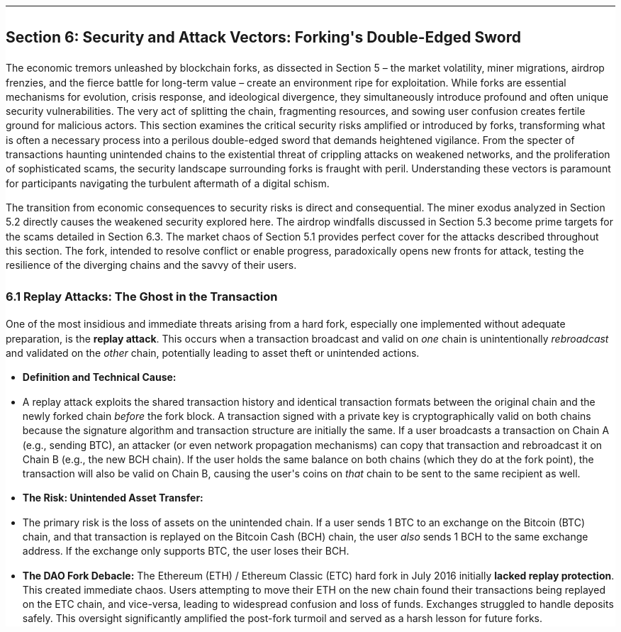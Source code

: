 

---





## Section 6: Security and Attack Vectors: Forking's Double-Edged Sword

The economic tremors unleashed by blockchain forks, as dissected in Section 5 – the market volatility, miner migrations, airdrop frenzies, and the fierce battle for long-term value – create an environment ripe for exploitation. While forks are essential mechanisms for evolution, crisis response, and ideological divergence, they simultaneously introduce profound and often unique security vulnerabilities. The very act of splitting the chain, fragmenting resources, and sowing user confusion creates fertile ground for malicious actors. This section examines the critical security risks amplified or introduced by forks, transforming what is often a necessary process into a perilous double-edged sword that demands heightened vigilance. From the specter of transactions haunting unintended chains to the existential threat of crippling attacks on weakened networks, and the proliferation of sophisticated scams, the security landscape surrounding forks is fraught with peril. Understanding these vectors is paramount for participants navigating the turbulent aftermath of a digital schism.

The transition from economic consequences to security risks is direct and consequential. The miner exodus analyzed in Section 5.2 directly causes the weakened security explored here. The airdrop windfalls discussed in Section 5.3 become prime targets for the scams detailed in Section 6.3. The market chaos of Section 5.1 provides perfect cover for the attacks described throughout this section. The fork, intended to resolve conflict or enable progress, paradoxically opens new fronts for attack, testing the resilience of the diverging chains and the savvy of their users.

### 6.1 Replay Attacks: The Ghost in the Transaction

One of the most insidious and immediate threats arising from a hard fork, especially one implemented without adequate preparation, is the **replay attack**. This occurs when a transaction broadcast and valid on *one* chain is unintentionally *rebroadcast* and validated on the *other* chain, potentially leading to asset theft or unintended actions.

*   **Definition and Technical Cause:**

*   A replay attack exploits the shared transaction history and identical transaction formats between the original chain and the newly forked chain *before* the fork block. A transaction signed with a private key is cryptographically valid on both chains because the signature algorithm and transaction structure are initially the same. If a user broadcasts a transaction on Chain A (e.g., sending BTC), an attacker (or even network propagation mechanisms) can copy that transaction and rebroadcast it on Chain B (e.g., the new BCH chain). If the user holds the same balance on both chains (which they do at the fork point), the transaction will also be valid on Chain B, causing the user's coins on *that* chain to be sent to the same recipient as well.

*   **The Risk: Unintended Asset Transfer:**

*   The primary risk is the loss of assets on the unintended chain. If a user sends 1 BTC to an exchange on the Bitcoin (BTC) chain, and that transaction is replayed on the Bitcoin Cash (BCH) chain, the user *also* sends 1 BCH to the same exchange address. If the exchange only supports BTC, the user loses their BCH.

*   **The DAO Fork Debacle:** The Ethereum (ETH) / Ethereum Classic (ETC) hard fork in July 2016 initially **lacked replay protection**. This created immediate chaos. Users attempting to move their ETH on the new chain found their transactions being replayed on the ETC chain, and vice-versa, leading to widespread confusion and loss of funds. Exchanges struggled to handle deposits safely. This oversight significantly amplified the post-fork turmoil and served as a harsh lesson for future forks.
